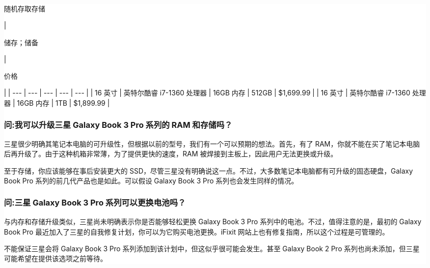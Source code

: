 随机存取存储

 | 

储存；储备

 | 

价格

 |
| --- | --- | --- | --- | --- |
| 16 英寸 | 英特尔酷睿 i7-1360 处理器 | 16GB 内存 | 512GB | $1,699.99 |
| 16 英寸 | 英特尔酷睿 i7-1360 处理器 | 16GB 内存 | 1TB | $1,899.99 |

### 问:我可以升级三星 Galaxy Book 3 Pro 系列的 RAM 和存储吗？

三星很少明确其笔记本电脑的可升级性，但根据以前的型号，我们有一个可以预期的想法。首先，有了 RAM，你就不能在买了笔记本电脑后再升级了。由于这种机箱非常薄，为了提供更快的速度，RAM 被焊接到主板上，因此用户无法更换或升级。

至于存储，你应该能够在事后安装更大的 SSD，尽管三星没有明确说这一点。不过，大多数笔记本电脑都有可升级的固态硬盘，Galaxy Book Pro 系列的前几代产品也是如此。可以假设 Galaxy Book 3 Pro 系列也会发生同样的情况。

### 问:三星 Galaxy Book 3 Pro 系列可以更换电池吗？

与内存和存储升级类似，三星尚未明确表示你是否能够轻松更换 Galaxy Book 3 Pro 系列中的电池。不过，值得注意的是，最初的 Galaxy Book Pro 最近加入了三星的自我修复计划，你可以为它购买电池更换。iFixit 网站上也有修复指南，所以这个过程是可管理的。

不能保证三星会将 Galaxy Book 3 Pro 系列添加到该计划中，但这似乎很可能会发生。甚至 Galaxy Book 2 Pro 系列也尚未添加，但三星可能希望在提供该选项之前等待。
